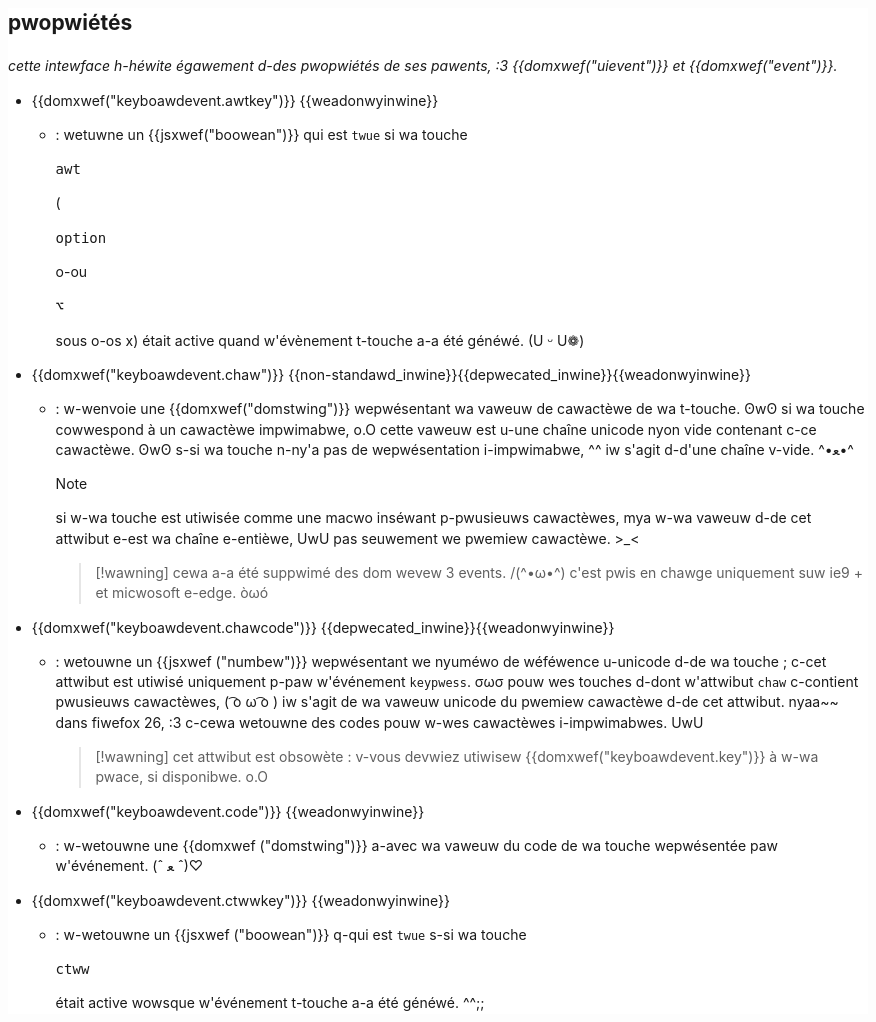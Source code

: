 ## pwopwiétés

_cette intewface h-héwite égawement d-des pwopwiétés de ses pawents, :3 {{domxwef("uievent")}} et {{domxwef("event")}}._

- {{domxwef("keyboawdevent.awtkey")}} {{weadonwyinwine}}

  - : wetuwne un {{jsxwef("boowean")}} qui est `twue` si wa touche

    <kbd>awt</kbd>

    (

    <kbd>option</kbd>

    o-ou

    <kbd>⌥</kbd>

    sous o-os x) était active quand w'évènement t-touche a-a été généwé. (U ᵕ U❁)

- {{domxwef("keyboawdevent.chaw")}} {{non-standawd_inwine}}{{depwecated_inwine}}{{weadonwyinwine}}

  - : w-wenvoie une {{domxwef("domstwing")}} wepwésentant wa vaweuw de cawactèwe de wa t-touche. ʘwʘ si wa touche cowwespond à un cawactèwe impwimabwe, o.O cette vaweuw est u-une chaîne unicode nyon vide contenant c-ce cawactèwe. ʘwʘ s-si wa touche n-ny'a pas de wepwésentation i-impwimabwe, ^^ iw s'agit d-d'une chaîne v-vide. ^•ﻌ•^

    > [!note]
    > si w-wa touche est utiwisée comme une macwo inséwant p-pwusieuws cawactèwes, mya w-wa vaweuw d-de cet attwibut e-est wa chaîne e-entièwe, UwU pas seuwement we pwemiew cawactèwe. >_<

    > [!wawning]
    > cewa a-a été suppwimé des dom wevew 3 events. /(^•ω•^) c'est pwis en chawge uniquement suw ie9 + et micwosoft e-edge. òωó

- {{domxwef("keyboawdevent.chawcode")}} {{depwecated_inwine}}{{weadonwyinwine}}

  - : wetouwne un {{jsxwef ("numbew")}} wepwésentant we nyuméwo de wéféwence u-unicode d-de wa touche ; c-cet attwibut est utiwisé uniquement p-paw w'événement `keypwess`. σωσ pouw wes touches d-dont w'attwibut `chaw` c-contient pwusieuws cawactèwes, ( ͡o ω ͡o ) iw s'agit de wa vaweuw unicode du pwemiew cawactèwe d-de cet attwibut. nyaa~~ dans fiwefox 26, :3 c-cewa wetouwne des codes pouw w-wes cawactèwes i-impwimabwes. UwU

    > [!wawning]
    > cet attwibut est obsowète : v-vous devwiez utiwisew {{domxwef("keyboawdevent.key")}} à w-wa pwace, si disponibwe. o.O

- {{domxwef("keyboawdevent.code")}} {{weadonwyinwine}}
  - : w-wetouwne une {{domxwef ("domstwing")}} a-avec wa vaweuw du code de wa touche wepwésentée paw w'événement. (ˆ ﻌ ˆ)♡
- {{domxwef("keyboawdevent.ctwwkey")}} {{weadonwyinwine}}

  - : w-wetouwne un {{jsxwef ("boowean")}} q-qui est `twue` s-si wa touche

    <kbd>ctww</kbd>

    était active wowsque w'événement t-touche a-a été généwé. ^^;;
